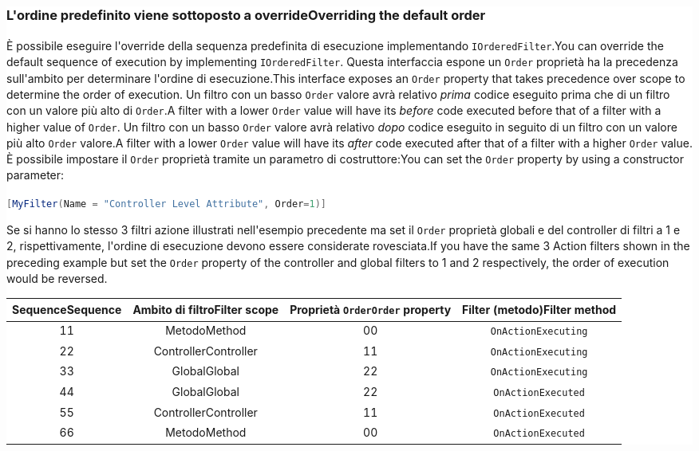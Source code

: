 ### <a name="overriding-the-default-order"></a><span data-ttu-id="2594b-201">L'ordine predefinito viene sottoposto a override</span><span class="sxs-lookup"><span data-stu-id="2594b-201">Overriding the default order</span></span>

<span data-ttu-id="2594b-202">È possibile eseguire l'override della sequenza predefinita di esecuzione implementando `IOrderedFilter`.</span><span class="sxs-lookup"><span data-stu-id="2594b-202">You can override the default sequence of execution by implementing `IOrderedFilter`.</span></span> <span data-ttu-id="2594b-203">Questa interfaccia espone un `Order` proprietà ha la precedenza sull'ambito per determinare l'ordine di esecuzione.</span><span class="sxs-lookup"><span data-stu-id="2594b-203">This interface exposes an `Order` property that takes precedence over scope to determine the order of execution.</span></span> <span data-ttu-id="2594b-204">Un filtro con un basso `Order` valore avrà relativo *prima* codice eseguito prima che di un filtro con un valore più alto di `Order`.</span><span class="sxs-lookup"><span data-stu-id="2594b-204">A filter with a lower `Order` value will have its *before* code executed before that of a filter with a higher value of `Order`.</span></span> <span data-ttu-id="2594b-205">Un filtro con un basso `Order` valore avrà relativo *dopo* codice eseguito in seguito di un filtro con un valore più alto `Order` valore.</span><span class="sxs-lookup"><span data-stu-id="2594b-205">A filter with a lower `Order` value will have its *after* code executed after that of a filter with a higher `Order` value.</span></span> <span data-ttu-id="2594b-206">È possibile impostare il `Order` proprietà tramite un parametro di costruttore:</span><span class="sxs-lookup"><span data-stu-id="2594b-206">You can set the `Order` property by using a constructor parameter:</span></span>

```csharp
[MyFilter(Name = "Controller Level Attribute", Order=1)]
```

<span data-ttu-id="2594b-207">Se si hanno lo stesso 3 filtri azione illustrati nell'esempio precedente ma set il `Order` proprietà globali e del controller di filtri a 1 e 2, rispettivamente, l'ordine di esecuzione devono essere considerate rovesciata.</span><span class="sxs-lookup"><span data-stu-id="2594b-207">If you have the same 3 Action filters shown in the preceding example but set the `Order` property of the controller and global filters to 1 and 2 respectively, the order of execution would be reversed.</span></span>

| <span data-ttu-id="2594b-208">Sequence</span><span class="sxs-lookup"><span data-stu-id="2594b-208">Sequence</span></span> | <span data-ttu-id="2594b-209">Ambito di filtro</span><span class="sxs-lookup"><span data-stu-id="2594b-209">Filter scope</span></span> | <span data-ttu-id="2594b-210">Proprietà `Order`</span><span class="sxs-lookup"><span data-stu-id="2594b-210">`Order` property</span></span> | <span data-ttu-id="2594b-211">Filter (metodo)</span><span class="sxs-lookup"><span data-stu-id="2594b-211">Filter method</span></span> |
|:--------:|:------------:|:-----------------:|:-------------:|
| <span data-ttu-id="2594b-212">1</span><span class="sxs-lookup"><span data-stu-id="2594b-212">1</span></span> | <span data-ttu-id="2594b-213">Metodo</span><span class="sxs-lookup"><span data-stu-id="2594b-213">Method</span></span> | <span data-ttu-id="2594b-214">0</span><span class="sxs-lookup"><span data-stu-id="2594b-214">0</span></span> | `OnActionExecuting` |
| <span data-ttu-id="2594b-215">2</span><span class="sxs-lookup"><span data-stu-id="2594b-215">2</span></span> | <span data-ttu-id="2594b-216">Controller</span><span class="sxs-lookup"><span data-stu-id="2594b-216">Controller</span></span> | <span data-ttu-id="2594b-217">1</span><span class="sxs-lookup"><span data-stu-id="2594b-217">1</span></span>  | `OnActionExecuting` |
| <span data-ttu-id="2594b-218">3</span><span class="sxs-lookup"><span data-stu-id="2594b-218">3</span></span> | <span data-ttu-id="2594b-219">Global</span><span class="sxs-lookup"><span data-stu-id="2594b-219">Global</span></span> | <span data-ttu-id="2594b-220">2</span><span class="sxs-lookup"><span data-stu-id="2594b-220">2</span></span>  | `OnActionExecuting` |
| <span data-ttu-id="2594b-221">4</span><span class="sxs-lookup"><span data-stu-id="2594b-221">4</span></span> | <span data-ttu-id="2594b-222">Global</span><span class="sxs-lookup"><span data-stu-id="2594b-222">Global</span></span> | <span data-ttu-id="2594b-223">2</span><span class="sxs-lookup"><span data-stu-id="2594b-223">2</span></span>  | `OnActionExecuted` |
| <span data-ttu-id="2594b-224">5</span><span class="sxs-lookup"><span data-stu-id="2594b-224">5</span></span> | <span data-ttu-id="2594b-225">Controller</span><span class="sxs-lookup"><span data-stu-id="2594b-225">Controller</span></span> | <span data-ttu-id="2594b-226">1</span><span class="sxs-lookup"><span data-stu-id="2594b-226">1</span></span>  | `OnActionExecuted` |
| <span data-ttu-id="2594b-227">6</span><span class="sxs-lookup"><span data-stu-id="2594b-227">6</span></span> | <span data-ttu-id="2594b-228">Metodo</span><span class="sxs-lookup"><span data-stu-id="2594b-228">Method</span></span> | <span data-ttu-id="2594b-229">0</span><span class="sxs-lookup"><span data-stu-id="2594b-229">0</span></span>  | `OnActionExecuted` |
